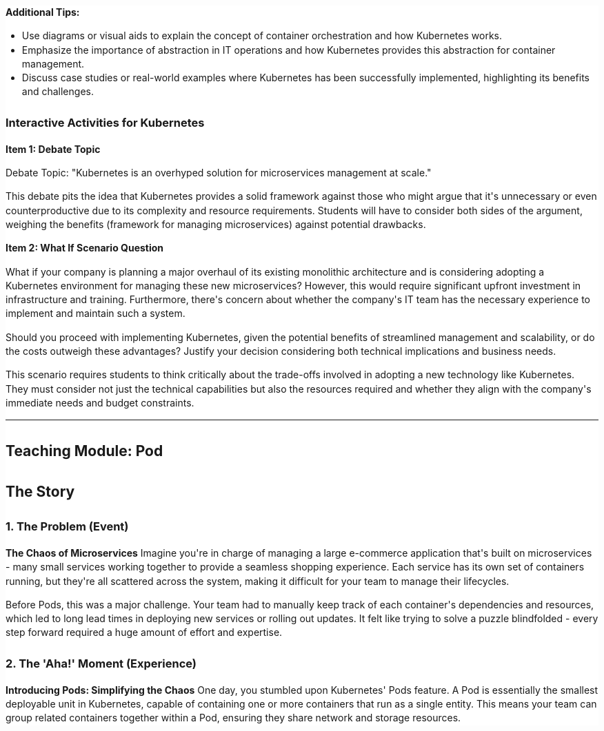 **Additional Tips:**

- Use diagrams or visual aids to explain the concept of container orchestration and how Kubernetes works.
- Emphasize the importance of abstraction in IT operations and how Kubernetes provides this abstraction for container management.
- Discuss case studies or real-world examples where Kubernetes has been successfully implemented, highlighting its benefits and challenges.

### Interactive Activities for Kubernetes
**Item 1: Debate Topic**

Debate Topic: "Kubernetes is an overhyped solution for microservices management at scale."

This debate pits the idea that Kubernetes provides a solid framework against those who might argue that it's unnecessary or even counterproductive due to its complexity and resource requirements. Students will have to consider both sides of the argument, weighing the benefits (framework for managing microservices) against potential drawbacks.

**Item 2: What If Scenario Question**

What if your company is planning a major overhaul of its existing monolithic architecture and is considering adopting a Kubernetes environment for managing these new microservices? However, this would require significant upfront investment in infrastructure and training. Furthermore, there's concern about whether the company's IT team has the necessary experience to implement and maintain such a system.

Should you proceed with implementing Kubernetes, given the potential benefits of streamlined management and scalability, or do the costs outweigh these advantages? Justify your decision considering both technical implications and business needs.

This scenario requires students to think critically about the trade-offs involved in adopting a new technology like Kubernetes. They must consider not just the technical capabilities but also the resources required and whether they align with the company's immediate needs and budget constraints.


---

## Teaching Module: Pod
## The Story
### 1. The Problem (Event)
**The Chaos of Microservices**
Imagine you're in charge of managing a large e-commerce application that's built on microservices - many small services working together to provide a seamless shopping experience. Each service has its own set of containers running, but they're all scattered across the system, making it difficult for your team to manage their lifecycles.

Before Pods, this was a major challenge. Your team had to manually keep track of each container's dependencies and resources, which led to long lead times in deploying new services or rolling out updates. It felt like trying to solve a puzzle blindfolded - every step forward required a huge amount of effort and expertise.

### 2. The 'Aha!' Moment (Experience)
**Introducing Pods: Simplifying the Chaos**
One day, you stumbled upon Kubernetes' Pods feature. A Pod is essentially the smallest deployable unit in Kubernetes, capable of containing one or more containers that run as a single entity. This means your team can group related containers together within a Pod, ensuring they share network and storage resources.
